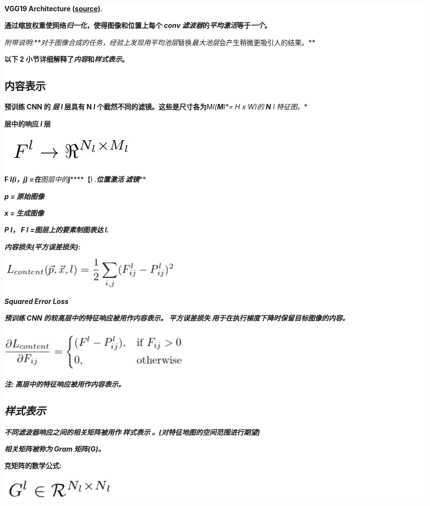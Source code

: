 **VGG19 Architecture ([source](https://www.cs.toronto.edu/~frossard/post/vgg16/)).**

**通过缩放权重使网络*归一化*，使得图像和位置上每个 *conv 滤波器*的*平均激活*等于*一个*。**

****附带说明:**对于*图像合成*的任务，经验上发现用*平均池层*替换*最大池层*会产生稍微更吸引人的结果。**

**以下 2 小节详细解释了*内容*和*样式表示*。**

## **内容表示**

**预训练 CNN 的 ***层 l*** 层具有 **N** *l* 个截然不同的滤镜。这些是尺寸各为**M**l(**M***l*= H x W)的 **N** *l* 特征图。**

****层中的响应 *l* 层****

**![](img/c173c0f2330d13c0819d858b47198e97.png)**

****F** *l(i，j) =在****图层中的****j*******【l .***位置激活* *滤镜*****

******p =*** *原始图像****

******x =*** *生成图像****

*****P** *l，* **F** *l =图层上的要素制图表达* ***l.******

*****内容损失(平方误差损失):*****

***![](img/f5b9e18baf3611942e13b29b6f904417.png)***

***Squared Error Loss***

***预训练 CNN 的较高层中的特征响应被用作内容表示。 ***平方误差损失*** 用于在执行梯度下降时保留目标图像的内容。***

***![](img/f8c1ff83002361ae2fab3f97e154acae.png)***

******注:*** *高层中的特征响应被用作内容表示。****

## ***样式表示***

***不同滤波器响应之间的相关矩阵被用作 ***样式表示*** 。(*对特征地图的空间范围进行期望)****

***相关矩阵被称为 **Gram 矩阵(G)。*****

******克矩阵的数学公式:******

***![](img/5b845a68f4e363e05a8bc423c751997c.png)***
